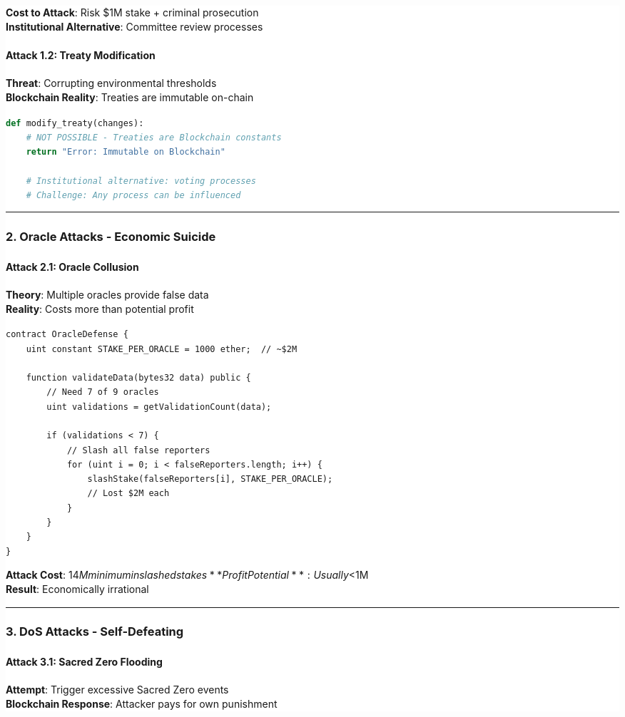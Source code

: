 **Cost to Attack**: Risk $1M stake + criminal prosecution  
**Institutional Alternative**: Committee review processes

#### Attack 1.2: Treaty Modification
**Threat**: Corrupting environmental thresholds  
**Blockchain Reality**: Treaties are immutable on-chain

```python
def modify_treaty(changes):
    # NOT POSSIBLE - Treaties are Blockchain constants
    return "Error: Immutable on Blockchain"
    
    # Institutional alternative: voting processes
    # Challenge: Any process can be influenced
```

---

### 2. Oracle Attacks - Economic Suicide

#### Attack 2.1: Oracle Collusion
**Theory**: Multiple oracles provide false data  
**Reality**: Costs more than potential profit

```solidity
contract OracleDefense {
    uint constant STAKE_PER_ORACLE = 1000 ether;  // ~$2M
    
    function validateData(bytes32 data) public {
        // Need 7 of 9 oracles
        uint validations = getValidationCount(data);
        
        if (validations < 7) {
            // Slash all false reporters
            for (uint i = 0; i < falseReporters.length; i++) {
                slashStake(falseReporters[i], STAKE_PER_ORACLE);
                // Lost $2M each
            }
        }
    }
}
```

**Attack Cost**: $14M minimum in slashed stakes  
**Profit Potential**: Usually <$1M  
**Result**: Economically irrational

---

### 3. DoS Attacks - Self-Defeating

#### Attack 3.1: Sacred Zero Flooding
**Attempt**: Trigger excessive Sacred Zero events  
**Blockchain Response**: Attacker pays for own punishment
